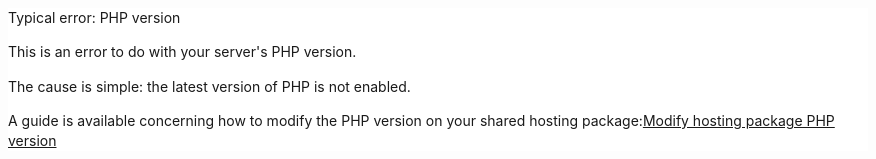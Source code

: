 Typical error: PHP version

This is an error to do with your server's PHP version. 

The cause is simple: the latest version of PHP is not enabled. 

A guide is available concerning how to modify the PHP version on your shared hosting package:[Modify hosting package PHP version](../how_to_configure_php_on_your_ovh_web_hosting_package_2014/)

